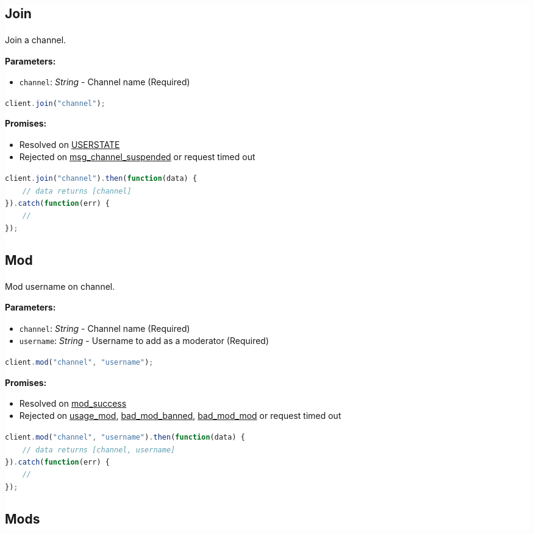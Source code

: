 ## Join

Join a channel.

**Parameters:**

* `channel`: _String_ - Channel name \(Required\)

```javascript
client.join("channel");
```

**Promises:**

* Resolved on [USERSTATE](https://github.com/justintv/Twitch-API/blob/master/IRC.md#userstate-1)
* Rejected on [msg\_channel\_suspended](https://github.com/Coder-Tavi/docs/tree/b97a887ff5f09ed9c6e5c522b4745d440e8f5ad6/_posts/v1.0.2/Events.md#notice) or request timed out

```javascript
client.join("channel").then(function(data) {
    // data returns [channel]
}).catch(function(err) {
    //
});
```

## Mod

Mod username on channel.

**Parameters:**

* `channel`: _String_ - Channel name \(Required\)
* `username`: _String_ - Username to add as a moderator \(Required\)

```javascript
client.mod("channel", "username");
```

**Promises:**

* Resolved on [mod\_success](https://github.com/Coder-Tavi/docs/tree/b97a887ff5f09ed9c6e5c522b4745d440e8f5ad6/_posts/v1.0.2/Events.md#notice)
* Rejected on [usage\_mod](https://github.com/Coder-Tavi/docs/tree/b97a887ff5f09ed9c6e5c522b4745d440e8f5ad6/_posts/v1.0.2/Events.md#notice), [bad\_mod\_banned](https://github.com/Coder-Tavi/docs/tree/b97a887ff5f09ed9c6e5c522b4745d440e8f5ad6/_posts/v1.0.2/Events.md#notice), [bad\_mod\_mod](https://github.com/Coder-Tavi/docs/tree/b97a887ff5f09ed9c6e5c522b4745d440e8f5ad6/_posts/v1.0.2/Events.md#notice) or request timed out

```javascript
client.mod("channel", "username").then(function(data) {
    // data returns [channel, username]
}).catch(function(err) {
    //
});
```

## Mods
